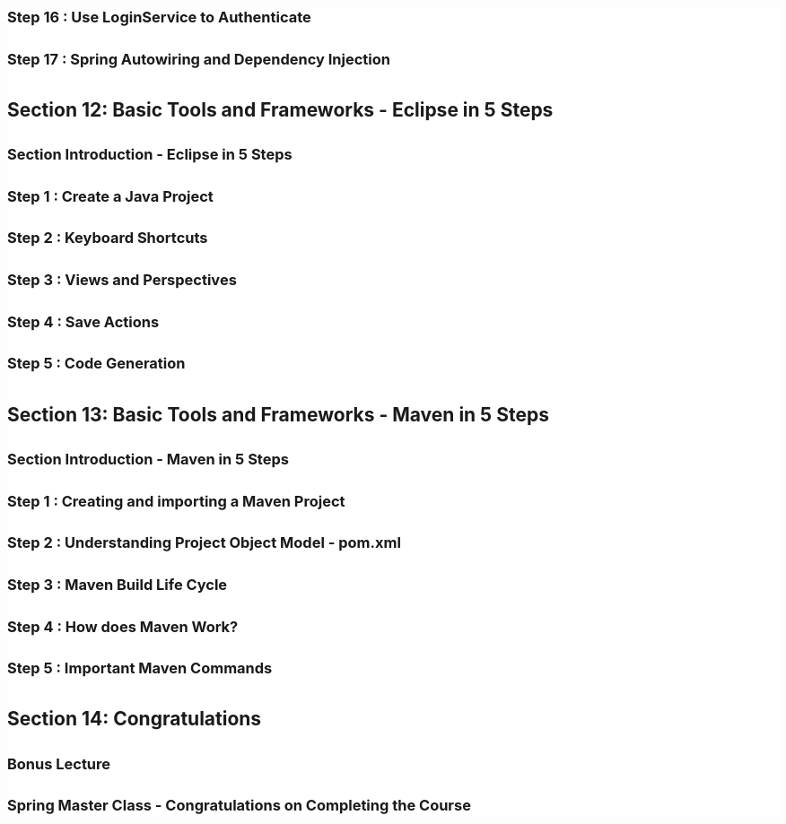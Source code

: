 ### Step 16 : Use LoginService to Authenticate

### Step 17 : Spring Autowiring and Dependency Injection

## Section 12: Basic Tools and Frameworks - Eclipse in 5 Steps

### Section Introduction - Eclipse in 5 Steps

### Step 1 : Create a Java Project

### Step 2 : Keyboard Shortcuts

### Step 3 : Views and Perspectives

### Step 4 : Save Actions

### Step 5 : Code Generation

## Section 13: Basic Tools and Frameworks - Maven in 5 Steps

### Section Introduction - Maven in 5 Steps

### Step 1 : Creating and importing a Maven Project

### Step 2 : Understanding Project Object Model - pom.xml

### Step 3 : Maven Build Life Cycle

### Step 4 : How does Maven Work?

### Step 5 : Important Maven Commands

## Section 14: Congratulations

### Bonus Lecture

### Spring Master Class - Congratulations on Completing the Course
